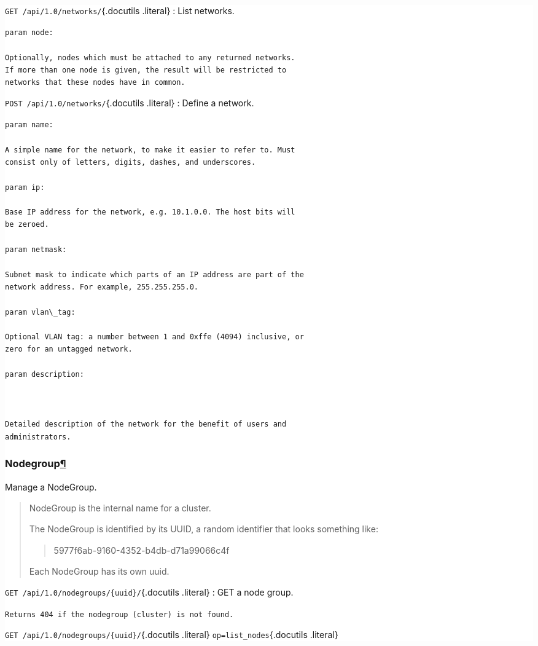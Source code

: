 `GET /api/1.0/networks/`{.docutils .literal}
:   List networks.

    param node:

    Optionally, nodes which must be attached to any returned networks.
    If more than one node is given, the result will be restricted to
    networks that these nodes have in common.

`POST /api/1.0/networks/`{.docutils .literal}
:   Define a network.

    param name:

    A simple name for the network, to make it easier to refer to. Must
    consist only of letters, digits, dashes, and underscores.

    param ip:

    Base IP address for the network, e.g. 10.1.0.0. The host bits will
    be zeroed.

    param netmask:

    Subnet mask to indicate which parts of an IP address are part of the
    network address. For example, 255.255.255.0.

    param vlan\_tag:

    Optional VLAN tag: a number between 1 and 0xffe (4094) inclusive, or
    zero for an untagged network.

    param description:

     

    Detailed description of the network for the benefit of users and
    administrators.

### Nodegroup[¶](#nodegroup "Permalink to this headline")

Manage a NodeGroup.

> NodeGroup is the internal name for a cluster.
>
> The NodeGroup is identified by its UUID, a random identifier that
> looks something like:
>
> > 5977f6ab-9160-4352-b4db-d71a99066c4f
>
> Each NodeGroup has its own uuid.

`GET /api/1.0/nodegroups/{uuid}/`{.docutils .literal}
:   GET a node group.

    Returns 404 if the nodegroup (cluster) is not found.

`GET /api/1.0/nodegroups/{uuid}/`{.docutils .literal}
`op=list_nodes`{.docutils .literal}
